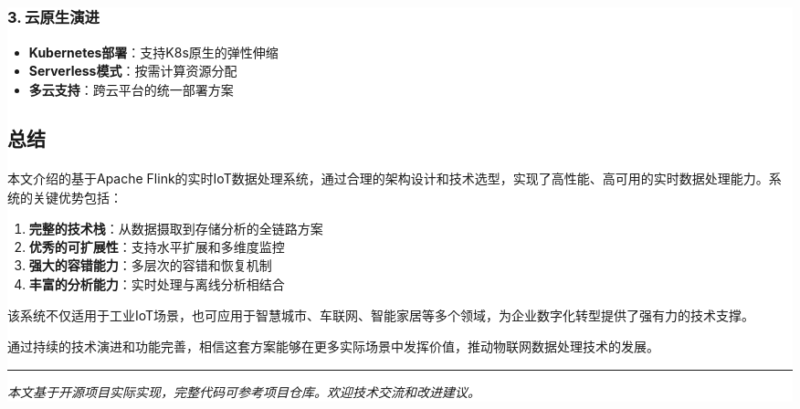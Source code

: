 ### 3. 云原生演进
- **Kubernetes部署**：支持K8s原生的弹性伸缩
- **Serverless模式**：按需计算资源分配
- **多云支持**：跨云平台的统一部署方案

## 总结

本文介绍的基于Apache Flink的实时IoT数据处理系统，通过合理的架构设计和技术选型，实现了高性能、高可用的实时数据处理能力。系统的关键优势包括：

1. **完整的技术栈**：从数据摄取到存储分析的全链路方案
2. **优秀的可扩展性**：支持水平扩展和多维度监控
3. **强大的容错能力**：多层次的容错和恢复机制
4. **丰富的分析能力**：实时处理与离线分析相结合

该系统不仅适用于工业IoT场景，也可应用于智慧城市、车联网、智能家居等多个领域，为企业数字化转型提供了强有力的技术支撑。

通过持续的技术演进和功能完善，相信这套方案能够在更多实际场景中发挥价值，推动物联网数据处理技术的发展。

---

*本文基于开源项目实际实现，完整代码可参考项目仓库。欢迎技术交流和改进建议。*
